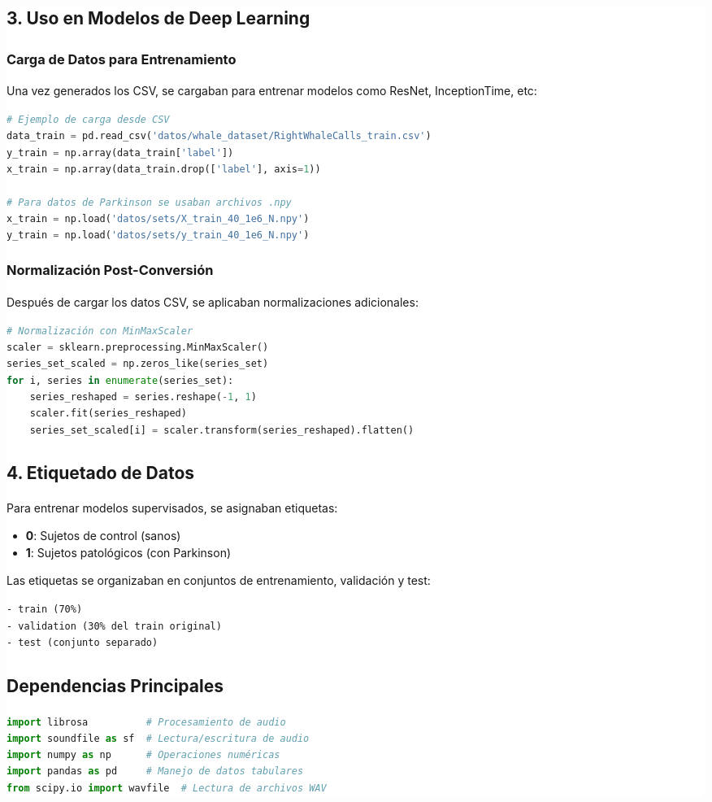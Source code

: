 ## 3. Uso en Modelos de Deep Learning

### Carga de Datos para Entrenamiento

Una vez generados los CSV, se cargaban para entrenar modelos como ResNet, InceptionTime, etc:

```python
# Ejemplo de carga desde CSV
data_train = pd.read_csv('datos/whale_dataset/RightWhaleCalls_train.csv')
y_train = np.array(data_train['label'])
x_train = np.array(data_train.drop(['label'], axis=1))

# Para datos de Parkinson se usaban archivos .npy
x_train = np.load('datos/sets/X_train_40_1e6_N.npy')
y_train = np.load('datos/sets/y_train_40_1e6_N.npy')
```

### Normalización Post-Conversión

Después de cargar los datos CSV, se aplicaban normalizaciones adicionales:

```python
# Normalización con MinMaxScaler
scaler = sklearn.preprocessing.MinMaxScaler()
series_set_scaled = np.zeros_like(series_set)
for i, series in enumerate(series_set):
    series_reshaped = series.reshape(-1, 1)
    scaler.fit(series_reshaped)
    series_set_scaled[i] = scaler.transform(series_reshaped).flatten()
```

## 4. Etiquetado de Datos

Para entrenar modelos supervisados, se asignaban etiquetas:
- **0**: Sujetos de control (sanos)
- **1**: Sujetos patológicos (con Parkinson)

Las etiquetas se organizaban en conjuntos de entrenamiento, validación y test:
```
- train (70%)
- validation (30% del train original)
- test (conjunto separado)
```

## Dependencias Principales

```python
import librosa          # Procesamiento de audio
import soundfile as sf  # Lectura/escritura de audio
import numpy as np      # Operaciones numéricas
import pandas as pd     # Manejo de datos tabulares
from scipy.io import wavfile  # Lectura de archivos WAV
```
